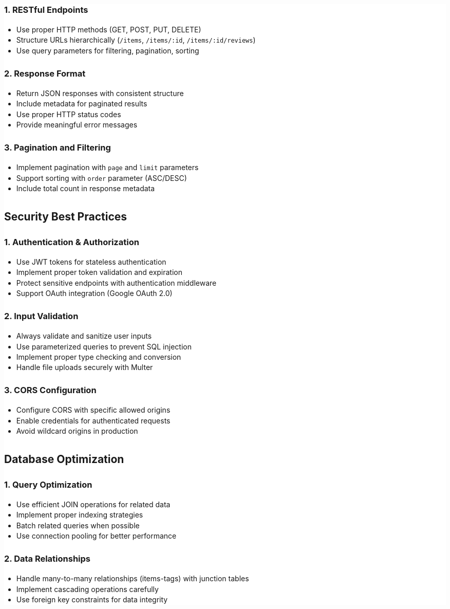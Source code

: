 ### 1. RESTful Endpoints
- Use proper HTTP methods (GET, POST, PUT, DELETE)
- Structure URLs hierarchically (`/items`, `/items/:id`, `/items/:id/reviews`)
- Use query parameters for filtering, pagination, sorting

### 2. Response Format
- Return JSON responses with consistent structure
- Include metadata for paginated results
- Use proper HTTP status codes
- Provide meaningful error messages

### 3. Pagination and Filtering
- Implement pagination with `page` and `limit` parameters
- Support sorting with `order` parameter (ASC/DESC)
- Include total count in response metadata

## Security Best Practices

### 1. Authentication & Authorization
- Use JWT tokens for stateless authentication
- Implement proper token validation and expiration
- Protect sensitive endpoints with authentication middleware
- Support OAuth integration (Google OAuth 2.0)

### 2. Input Validation
- Always validate and sanitize user inputs
- Use parameterized queries to prevent SQL injection
- Implement proper type checking and conversion
- Handle file uploads securely with Multer

### 3. CORS Configuration
- Configure CORS with specific allowed origins
- Enable credentials for authenticated requests
- Avoid wildcard origins in production

## Database Optimization

### 1. Query Optimization
- Use efficient JOIN operations for related data
- Implement proper indexing strategies
- Batch related queries when possible
- Use connection pooling for better performance

### 2. Data Relationships
- Handle many-to-many relationships (items-tags) with junction tables
- Implement cascading operations carefully
- Use foreign key constraints for data integrity
